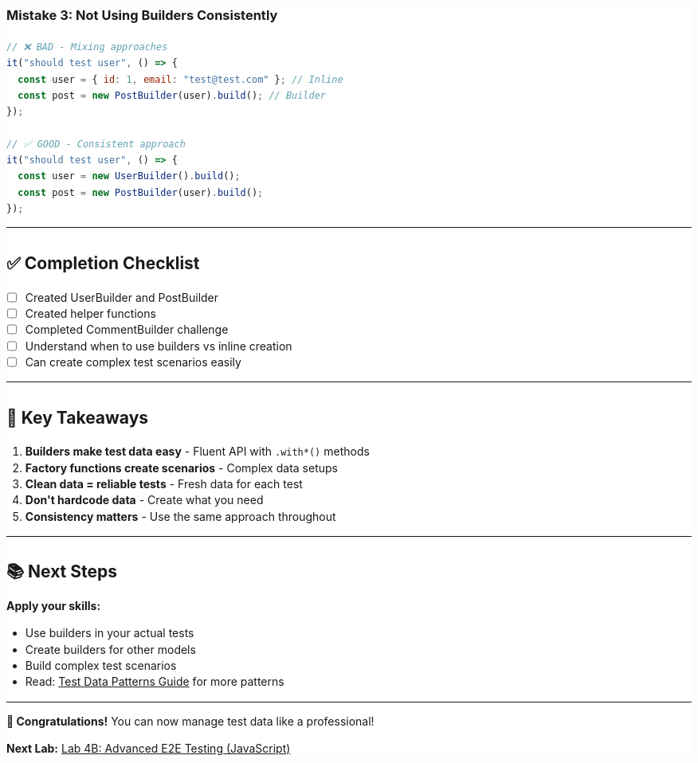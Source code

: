 ### Mistake 3: Not Using Builders Consistently

```javascript
// ❌ BAD - Mixing approaches
it("should test user", () => {
  const user = { id: 1, email: "test@test.com" }; // Inline
  const post = new PostBuilder(user).build(); // Builder
});

// ✅ GOOD - Consistent approach
it("should test user", () => {
  const user = new UserBuilder().build();
  const post = new PostBuilder(user).build();
});
```

---

<h2 id="completion-checklist">✅ Completion Checklist</h2>

- [ ] Created UserBuilder and PostBuilder
- [ ] Created helper functions
- [ ] Completed CommentBuilder challenge
- [ ] Understand when to use builders vs inline creation
- [ ] Can create complex test scenarios easily

---

<h2 id="key-takeaways">🎯 Key Takeaways</h2>

1. **Builders make test data easy** - Fluent API with `.with*()` methods
2. **Factory functions create scenarios** - Complex data setups
3. **Clean data = reliable tests** - Fresh data for each test
4. **Don't hardcode data** - Create what you need
5. **Consistency matters** - Use the same approach throughout

---

<h2 id="next-steps">📚 Next Steps</h2>

**Apply your skills:**

- Use builders in your actual tests
- Create builders for other models
- Build complex test scenarios
- Read: [Test Data Patterns Guide](../docs/guides/TEST_DATA_PATTERNS.md) for more patterns

---

**🎉 Congratulations!** You can now manage test data like a professional!

**Next Lab:** [Lab 4B: Advanced E2E Testing (JavaScript)](LAB_04B_Advanced_E2E_JavaScript.md)
